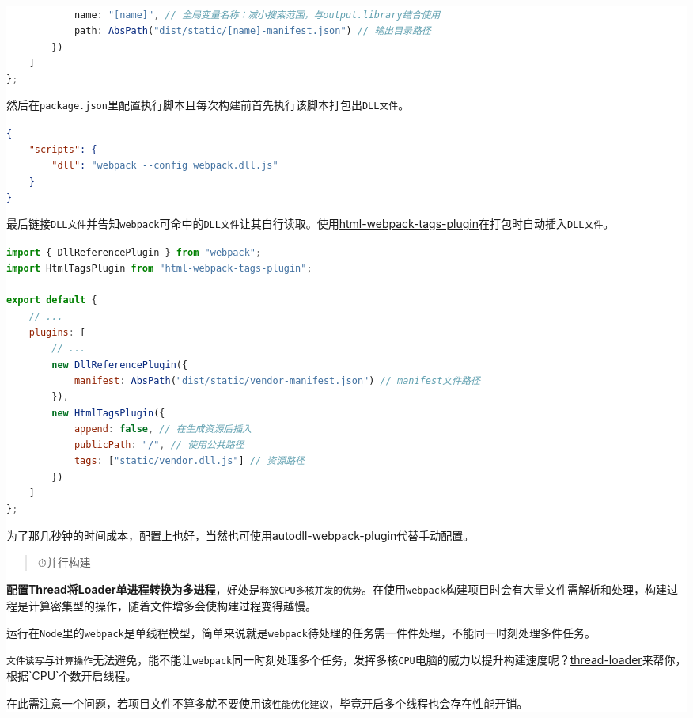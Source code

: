 ```js
            name: "[name]", // 全局变量名称：减小搜索范围，与output.library结合使用
            path: AbsPath("dist/static/[name]-manifest.json") // 输出目录路径
        })
    ]
};
```

然后在`package.json`里配置执行脚本且每次构建前首先执行该脚本打包出`DLL文件`。

```json
{
    "scripts": {
        "dll": "webpack --config webpack.dll.js"
    }
}
```

最后链接`DLL文件`并告知`webpack`可命中的`DLL文件`让其自行读取。使用[html-webpack-tags-plugin](https://github.com/jharris4/html-webpack-tags-plugin)在打包时自动插入`DLL文件`。

```js
import { DllReferencePlugin } from "webpack";
import HtmlTagsPlugin from "html-webpack-tags-plugin";

export default {
    // ...
    plugins: [
        // ...
        new DllReferencePlugin({
            manifest: AbsPath("dist/static/vendor-manifest.json") // manifest文件路径
        }),
        new HtmlTagsPlugin({
            append: false, // 在生成资源后插入
            publicPath: "/", // 使用公共路径
            tags: ["static/vendor.dll.js"] // 资源路径
        })
    ]
};
```

为了那几秒钟的时间成本，配置上也好，当然也可使用[autodll-webpack-plugin](https://github.com/asfktz/autodll-webpack-plugin)代替手动配置。

> ⏱并行构建

**配置Thread将Loader单进程转换为多进程**，好处是`释放CPU多核并发的优势`。在使用`webpack`构建项目时会有大量文件需解析和处理，构建过程是计算密集型的操作，随着文件增多会使构建过程变得越慢。

运行在`Node`里的`webpack`是单线程模型，简单来说就是`webpack`待处理的任务需一件件处理，不能同一时刻处理多件任务。

`文件读写`与`计算操作`无法避免，能不能让`webpack`同一时刻处理多个任务，发挥多核`CPU`电脑的威力以提升构建速度呢？[thread-loader](https://link.juejin.cn/?target=https%3A%2F%2Fgithub.com%2Fwebpack-contrib%2Fthread-loader "https://github.com/webpack-contrib/thread-loader")来帮你，根据`CPU`个数开启线程。

在此需注意一个问题，若项目文件不算多就不要使用该`性能优化建议`，毕竟开启多个线程也会存在性能开销。

